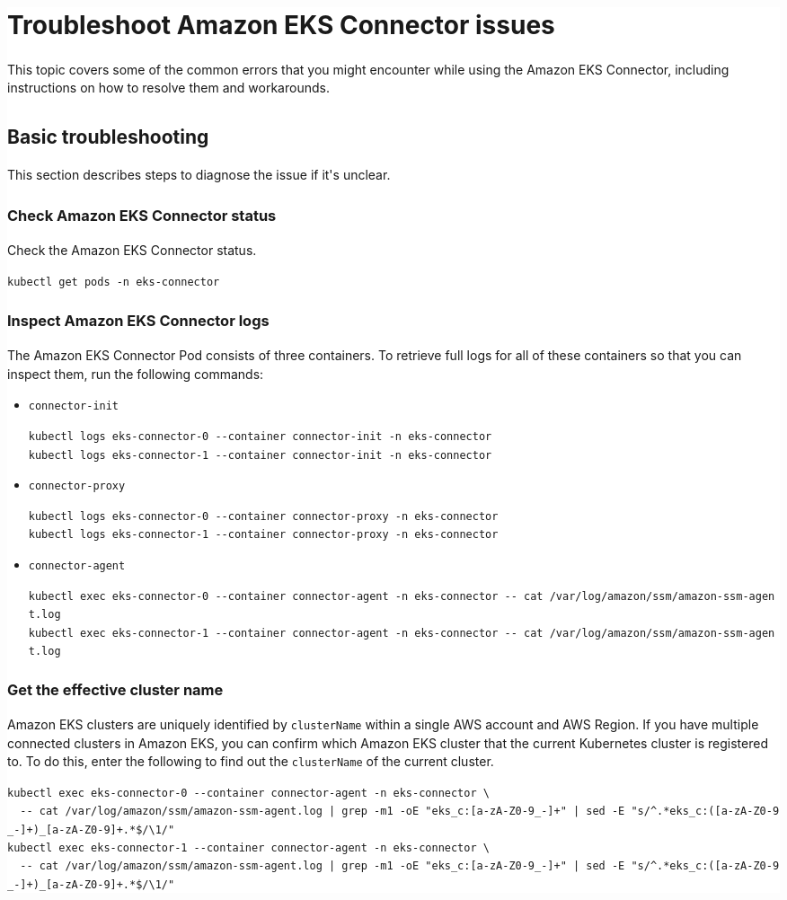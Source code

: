 # Troubleshoot Amazon EKS Connector issues<a name="troubleshooting-connector"></a>

This topic covers some of the common errors that you might encounter while using the Amazon EKS Connector, including instructions on how to resolve them and workarounds\.

## Basic troubleshooting<a name="tsc-steps"></a>

This section describes steps to diagnose the issue if it's unclear\.

### Check Amazon EKS Connector status<a name="tsc-check"></a>

Check the Amazon EKS Connector status\.

```
kubectl get pods -n eks-connector
```

### Inspect Amazon EKS Connector logs<a name="tsc-logs"></a>

The Amazon EKS Connector Pod consists of three containers\. To retrieve full logs for all of these containers so that you can inspect them, run the following commands:
+ `connector-init`

  ```
  kubectl logs eks-connector-0 --container connector-init -n eks-connector
  kubectl logs eks-connector-1 --container connector-init -n eks-connector
  ```
+ `connector-proxy`

  ```
  kubectl logs eks-connector-0 --container connector-proxy -n eks-connector
  kubectl logs eks-connector-1 --container connector-proxy -n eks-connector
  ```
+ `connector-agent`

  ```
  kubectl exec eks-connector-0 --container connector-agent -n eks-connector -- cat /var/log/amazon/ssm/amazon-ssm-agent.log
  kubectl exec eks-connector-1 --container connector-agent -n eks-connector -- cat /var/log/amazon/ssm/amazon-ssm-agent.log
  ```

### Get the effective cluster name<a name="tsc-name"></a>

Amazon EKS clusters are uniquely identified by `clusterName` within a single AWS account and AWS Region\. If you have multiple connected clusters in Amazon EKS, you can confirm which Amazon EKS cluster that the current Kubernetes cluster is registered to\. To do this, enter the following to find out the `clusterName` of the current cluster\. 

```
kubectl exec eks-connector-0 --container connector-agent -n eks-connector \
  -- cat /var/log/amazon/ssm/amazon-ssm-agent.log | grep -m1 -oE "eks_c:[a-zA-Z0-9_-]+" | sed -E "s/^.*eks_c:([a-zA-Z0-9_-]+)_[a-zA-Z0-9]+.*$/\1/"
kubectl exec eks-connector-1 --container connector-agent -n eks-connector \
  -- cat /var/log/amazon/ssm/amazon-ssm-agent.log | grep -m1 -oE "eks_c:[a-zA-Z0-9_-]+" | sed -E "s/^.*eks_c:([a-zA-Z0-9_-]+)_[a-zA-Z0-9]+.*$/\1/"
```
